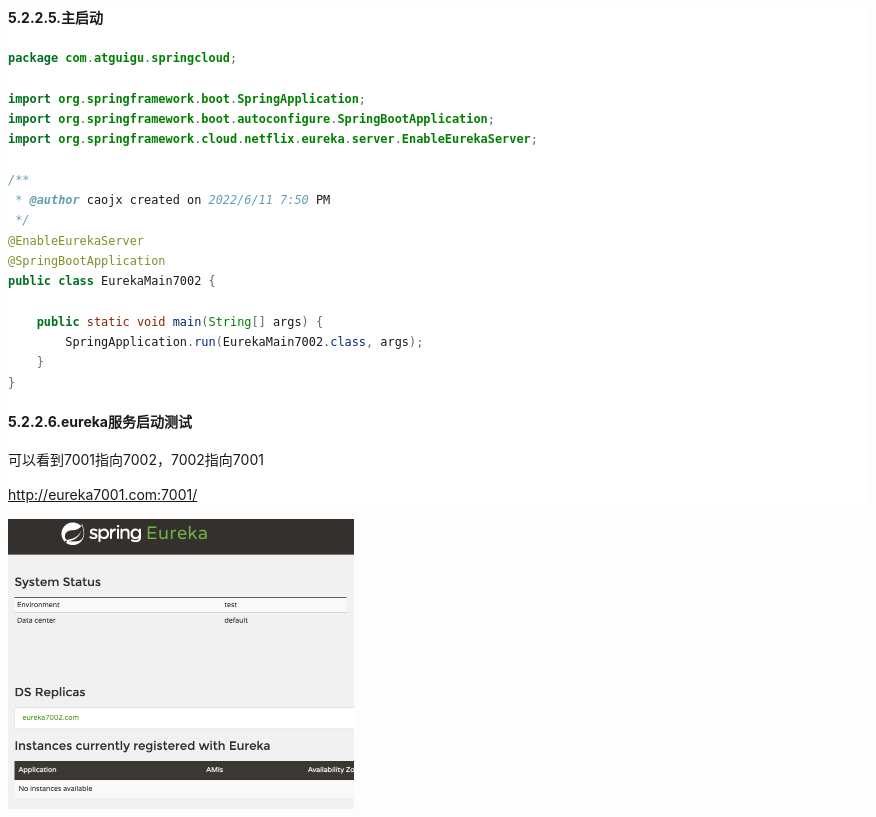 

#### 5.2.2.5.主启动

```java
package com.atguigu.springcloud;

import org.springframework.boot.SpringApplication;
import org.springframework.boot.autoconfigure.SpringBootApplication;
import org.springframework.cloud.netflix.eureka.server.EnableEurekaServer;

/**
 * @author caojx created on 2022/6/11 7:50 PM
 */
@EnableEurekaServer
@SpringBootApplication
public class EurekaMain7002 {

    public static void main(String[] args) {
        SpringApplication.run(EurekaMain7002.class, args);
    }
}
```



#### 5.2.2.6.eureka服务启动测试

可以看到7001指向7002，7002指向7001

http://eureka7001.com:7001/

<img src="img/image-20220611200531550.png" alt="image-20220611200531550" style="zoom:50%;" align=left />

